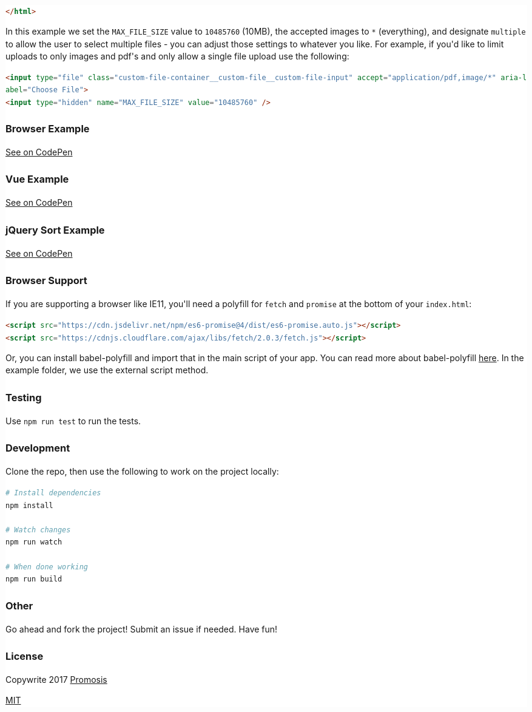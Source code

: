 ```html
</html>
```

In this example we set the `MAX_FILE_SIZE` value to `10485760` (10MB), the accepted images to `*` (everything), and designate `multiple` to allow the user to select multiple files - you can adjust those settings to whatever you like. For example, if you'd like to limit uploads to only images and pdf's and only allow a single file upload use the following:

```html
<input type="file" class="custom-file-container__custom-file__custom-file-input" accept="application/pdf,image/*" aria-label="Choose File">
<input type="hidden" name="MAX_FILE_SIZE" value="10485760" />
```

### Browser Example

[See on CodePen](https://codepen.io/johndatserakis/pen/PLdYEa)

### Vue Example

[See on CodePen](https://codepen.io/johndatserakis/pen/vMRPwa)

### jQuery Sort Example

[See on CodePen](https://codepen.io/johndatserakis/pen/WBwJVr)

### Browser Support

 If you are supporting a browser like IE11, you'll need a polyfill for `fetch` and `promise` at the bottom of your `index.html`:

```html
<script src="https://cdn.jsdelivr.net/npm/es6-promise@4/dist/es6-promise.auto.js"></script>
<script src="https://cdnjs.cloudflare.com/ajax/libs/fetch/2.0.3/fetch.js"></script>
```
Or, you can install babel-polyfill and import that in the main script of your app. You can read more about babel-polyfill [here](https://babeljs.io/docs/en/babel-polyfill). In the example folder, we use the external script method.

### Testing

Use `npm run test` to run the tests.

### Development

Clone the repo, then use the following to work on the project locally:

```bash
# Install dependencies
npm install

# Watch changes
npm run watch

# When done working
npm run build
```

### Other

Go ahead and fork the project! Submit an issue if needed. Have fun!

### License

Copywrite 2017 [Promosis](https://promosis.com)

[MIT](http://opensource.org/licenses/MIT)